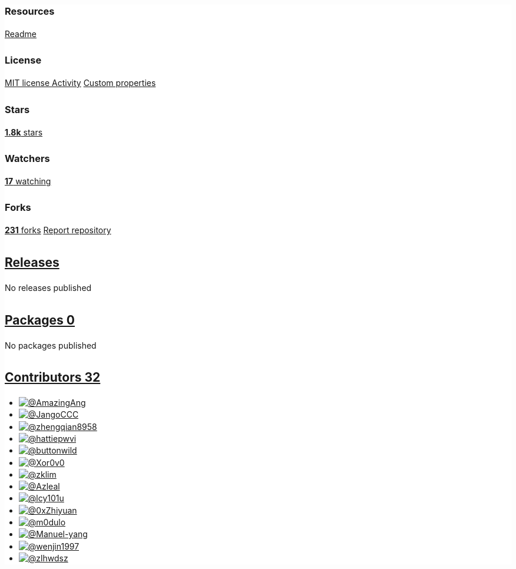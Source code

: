 ### Resources
[ Readme ](https://github.com/WTFAcademy/WTF-zk#readme-ov-file)
### License
[ MIT license ](https://github.com/WTFAcademy/WTF-zk#MIT-1-ov-file)
[ Activity](https://github.com/WTFAcademy/WTF-zk/activity)
[ Custom properties](https://github.com/WTFAcademy/WTF-zk/custom-properties)
### Stars
[ **1.8k** stars](https://github.com/WTFAcademy/WTF-zk/stargazers)
### Watchers
[ **17** watching](https://github.com/WTFAcademy/WTF-zk/watchers)
### Forks
[ **231** forks](https://github.com/WTFAcademy/WTF-zk/forks)
[ Report repository ](https://github.com/contact/report-content?content_url=https%3A%2F%2Fgithub.com%2FWTFAcademy%2FWTF-zk&report=WTFAcademy+%28user%29)
##  [Releases](https://github.com/WTFAcademy/WTF-zk/releases)
No releases published
##  [Packages 0](https://github.com/orgs/WTFAcademy/packages?repo_name=WTF-zk)
No packages published 
##  [Contributors 32](https://github.com/WTFAcademy/WTF-zk/graphs/contributors)
  * [ ![@AmazingAng](https://avatars.githubusercontent.com/u/14728591?s=64&v=4) ](https://github.com/AmazingAng)
  * [ ![@JangoCCC](https://avatars.githubusercontent.com/u/96159517?s=64&v=4) ](https://github.com/JangoCCC)
  * [ ![@zhengqian8958](https://avatars.githubusercontent.com/u/96370574?s=64&v=4) ](https://github.com/zhengqian8958)
  * [ ![@hattiepwvi](https://avatars.githubusercontent.com/u/103035354?s=64&v=4) ](https://github.com/hattiepwvi)
  * [ ![@buttonwild](https://avatars.githubusercontent.com/u/33722083?s=64&v=4) ](https://github.com/buttonwild)
  * [ ![@Xor0v0](https://avatars.githubusercontent.com/u/48613938?s=64&v=4) ](https://github.com/Xor0v0)
  * [ ![@zklim](https://avatars.githubusercontent.com/u/53001910?s=64&v=4) ](https://github.com/zklim)
  * [ ![@Azleal](https://avatars.githubusercontent.com/u/7901126?s=64&v=4) ](https://github.com/Azleal)
  * [ ![@lcy101u](https://avatars.githubusercontent.com/u/12782646?s=64&v=4) ](https://github.com/lcy101u)
  * [ ![@0xZhiyuan](https://avatars.githubusercontent.com/u/45862941?s=64&v=4) ](https://github.com/0xZhiyuan)
  * [ ![@m0dulo](https://avatars.githubusercontent.com/u/17985352?s=64&v=4) ](https://github.com/m0dulo)
  * [ ![@Manuel-yang](https://avatars.githubusercontent.com/u/66017597?s=64&v=4) ](https://github.com/Manuel-yang)
  * [ ![@wenjin1997](https://avatars.githubusercontent.com/u/71911495?s=64&v=4) ](https://github.com/wenjin1997)
  * [ ![@zlhwdsz](https://avatars.githubusercontent.com/u/67892702?s=64&v=4) ](https://github.com/zlhwdsz)
